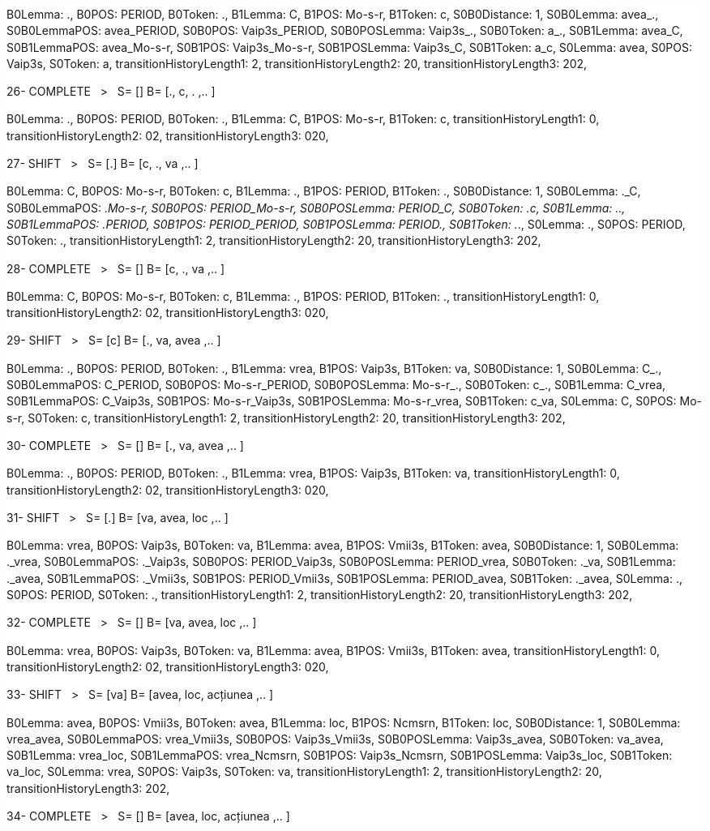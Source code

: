 B0Lemma: ., B0POS: PERIOD, B0Token: ., B1Lemma: C, B1POS: Mo-s-r, B1Token: c, S0B0Distance: 1, S0B0Lemma: avea_., S0B0LemmaPOS: avea_PERIOD, S0B0POS: Vaip3s_PERIOD, S0B0POSLemma: Vaip3s_., S0B0Token: a_., S0B1Lemma: avea_C, S0B1LemmaPOS: avea_Mo-s-r, S0B1POS: Vaip3s_Mo-s-r, S0B1POSLemma: Vaip3s_C, S0B1Token: a_c, S0Lemma: avea, S0POS: Vaip3s, S0Token: a, transitionHistoryLength1: 2, transitionHistoryLength2: 20, transitionHistoryLength3: 202, 

26- COMPLETE&nbsp;&nbsp;&nbsp;>&nbsp;&nbsp;&nbsp;S= []   B= [., c, . ,.. ]

B0Lemma: ., B0POS: PERIOD, B0Token: ., B1Lemma: C, B1POS: Mo-s-r, B1Token: c, transitionHistoryLength1: 0, transitionHistoryLength2: 02, transitionHistoryLength3: 020, 

27- SHIFT&nbsp;&nbsp;&nbsp;>&nbsp;&nbsp;&nbsp;S= [.]   B= [c, ., va ,.. ]

B0Lemma: C, B0POS: Mo-s-r, B0Token: c, B1Lemma: ., B1POS: PERIOD, B1Token: ., S0B0Distance: 1, S0B0Lemma: ._C, S0B0LemmaPOS: ._Mo-s-r, S0B0POS: PERIOD_Mo-s-r, S0B0POSLemma: PERIOD_C, S0B0Token: ._c, S0B1Lemma: ._., S0B1LemmaPOS: ._PERIOD, S0B1POS: PERIOD_PERIOD, S0B1POSLemma: PERIOD_., S0B1Token: ._., S0Lemma: ., S0POS: PERIOD, S0Token: ., transitionHistoryLength1: 2, transitionHistoryLength2: 20, transitionHistoryLength3: 202, 

28- COMPLETE&nbsp;&nbsp;&nbsp;>&nbsp;&nbsp;&nbsp;S= []   B= [c, ., va ,.. ]

B0Lemma: C, B0POS: Mo-s-r, B0Token: c, B1Lemma: ., B1POS: PERIOD, B1Token: ., transitionHistoryLength1: 0, transitionHistoryLength2: 02, transitionHistoryLength3: 020, 

29- SHIFT&nbsp;&nbsp;&nbsp;>&nbsp;&nbsp;&nbsp;S= [c]   B= [., va, avea ,.. ]

B0Lemma: ., B0POS: PERIOD, B0Token: ., B1Lemma: vrea, B1POS: Vaip3s, B1Token: va, S0B0Distance: 1, S0B0Lemma: C_., S0B0LemmaPOS: C_PERIOD, S0B0POS: Mo-s-r_PERIOD, S0B0POSLemma: Mo-s-r_., S0B0Token: c_., S0B1Lemma: C_vrea, S0B1LemmaPOS: C_Vaip3s, S0B1POS: Mo-s-r_Vaip3s, S0B1POSLemma: Mo-s-r_vrea, S0B1Token: c_va, S0Lemma: C, S0POS: Mo-s-r, S0Token: c, transitionHistoryLength1: 2, transitionHistoryLength2: 20, transitionHistoryLength3: 202, 

30- COMPLETE&nbsp;&nbsp;&nbsp;>&nbsp;&nbsp;&nbsp;S= []   B= [., va, avea ,.. ]

B0Lemma: ., B0POS: PERIOD, B0Token: ., B1Lemma: vrea, B1POS: Vaip3s, B1Token: va, transitionHistoryLength1: 0, transitionHistoryLength2: 02, transitionHistoryLength3: 020, 

31- SHIFT&nbsp;&nbsp;&nbsp;>&nbsp;&nbsp;&nbsp;S= [.]   B= [va, avea, loc ,.. ]

B0Lemma: vrea, B0POS: Vaip3s, B0Token: va, B1Lemma: avea, B1POS: Vmii3s, B1Token: avea, S0B0Distance: 1, S0B0Lemma: ._vrea, S0B0LemmaPOS: ._Vaip3s, S0B0POS: PERIOD_Vaip3s, S0B0POSLemma: PERIOD_vrea, S0B0Token: ._va, S0B1Lemma: ._avea, S0B1LemmaPOS: ._Vmii3s, S0B1POS: PERIOD_Vmii3s, S0B1POSLemma: PERIOD_avea, S0B1Token: ._avea, S0Lemma: ., S0POS: PERIOD, S0Token: ., transitionHistoryLength1: 2, transitionHistoryLength2: 20, transitionHistoryLength3: 202, 

32- COMPLETE&nbsp;&nbsp;&nbsp;>&nbsp;&nbsp;&nbsp;S= []   B= [va, avea, loc ,.. ]

B0Lemma: vrea, B0POS: Vaip3s, B0Token: va, B1Lemma: avea, B1POS: Vmii3s, B1Token: avea, transitionHistoryLength1: 0, transitionHistoryLength2: 02, transitionHistoryLength3: 020, 

33- SHIFT&nbsp;&nbsp;&nbsp;>&nbsp;&nbsp;&nbsp;S= [va]   B= [avea, loc, acțiunea ,.. ]

B0Lemma: avea, B0POS: Vmii3s, B0Token: avea, B1Lemma: loc, B1POS: Ncmsrn, B1Token: loc, S0B0Distance: 1, S0B0Lemma: vrea_avea, S0B0LemmaPOS: vrea_Vmii3s, S0B0POS: Vaip3s_Vmii3s, S0B0POSLemma: Vaip3s_avea, S0B0Token: va_avea, S0B1Lemma: vrea_loc, S0B1LemmaPOS: vrea_Ncmsrn, S0B1POS: Vaip3s_Ncmsrn, S0B1POSLemma: Vaip3s_loc, S0B1Token: va_loc, S0Lemma: vrea, S0POS: Vaip3s, S0Token: va, transitionHistoryLength1: 2, transitionHistoryLength2: 20, transitionHistoryLength3: 202, 

34- COMPLETE&nbsp;&nbsp;&nbsp;>&nbsp;&nbsp;&nbsp;S= []   B= [avea, loc, acțiunea ,.. ]
